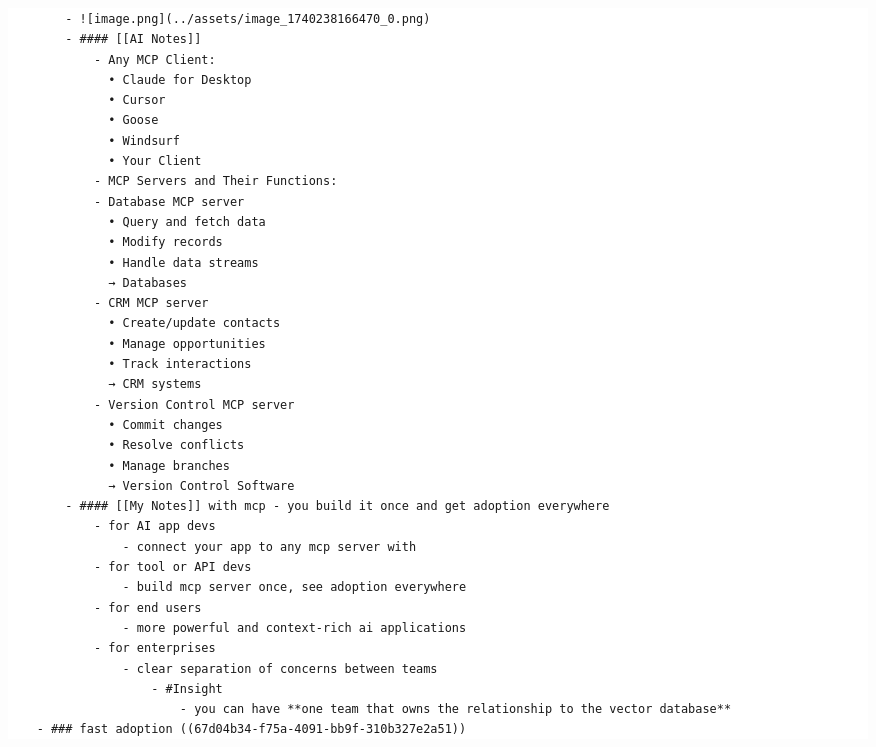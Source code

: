 			- ![image.png](../assets/image_1740238166470_0.png)
			- #### [[AI Notes]]
				- Any MCP Client:
				  •	Claude for Desktop
				  •	Cursor
				  •	Goose
				  •	Windsurf
				  •	Your Client
				- MCP Servers and Their Functions:
				- Database MCP server
				  •	Query and fetch data
				  •	Modify records
				  •	Handle data streams
				  → Databases
				- CRM MCP server
				  •	Create/update contacts
				  •	Manage opportunities
				  •	Track interactions
				  → CRM systems
				- Version Control MCP server
				  •	Commit changes
				  •	Resolve conflicts
				  •	Manage branches
				  → Version Control Software
			- #### [[My Notes]] with mcp - you build it once and get adoption everywhere
				- for AI app devs
					- connect your app to any mcp server with
				- for tool or API devs
					- build mcp server once, see adoption everywhere
				- for end users
					- more powerful and context-rich ai applications
				- for enterprises
					- clear separation of concerns between teams
						- #Insight
							- you can have **one team that owns the relationship to the vector database**
		- ### fast adoption ((67d04b34-f75a-4091-bb9f-310b327e2a51))